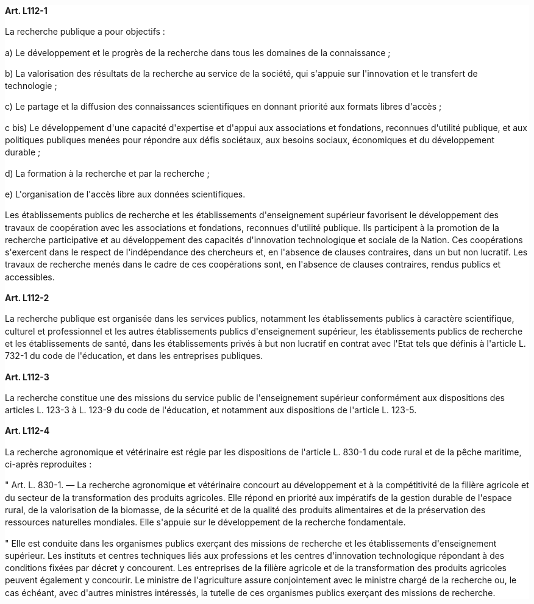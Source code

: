 **Art. L112-1**

La recherche publique a pour objectifs :

a) Le développement et le progrès de la recherche dans tous les domaines de la connaissance ;

b) La valorisation des résultats de la recherche au service de la société, qui s'appuie sur l'innovation et le transfert de technologie ;

c) Le partage et la diffusion des connaissances scientifiques en donnant priorité aux formats libres d'accès ;

c bis) Le développement d'une capacité d'expertise et d'appui aux associations et fondations, reconnues d'utilité publique, et aux politiques publiques menées pour répondre aux défis sociétaux, aux besoins sociaux, économiques et du développement durable ;

d) La formation à la recherche et par la recherche ;

e) L'organisation de l'accès libre aux données scientifiques.

Les établissements publics de recherche et les établissements d'enseignement supérieur favorisent le développement des travaux de coopération avec les associations et fondations, reconnues d'utilité publique. Ils participent à la promotion de la recherche participative et au développement des capacités d'innovation technologique et sociale de la Nation. Ces coopérations s'exercent dans le respect de l'indépendance des chercheurs et, en l'absence de clauses contraires, dans un but non lucratif. Les travaux de recherche menés dans le cadre de ces coopérations sont, en l'absence de clauses contraires, rendus publics et accessibles.

**Art. L112-2**

La recherche publique est organisée dans les services publics, notamment les établissements publics à caractère scientifique, culturel et professionnel et les autres établissements publics d'enseignement supérieur, les établissements publics de recherche et les établissements de santé, dans les établissements privés à but non lucratif en contrat avec l'Etat tels que définis à l'article L. 732-1 du code de l'éducation, et dans les entreprises publiques.

**Art. L112-3**

La recherche constitue une des missions du service public de l'enseignement supérieur conformément aux dispositions des articles L. 123-3 à L. 123-9 du code de l'éducation, et notamment aux dispositions de l'article L. 123-5.

**Art. L112-4**

La recherche agronomique et vétérinaire est régie par les dispositions de l'article L. 830-1 du code rural et de la pêche maritime, ci-après reproduites :

" Art. L. 830-1. — La recherche agronomique et vétérinaire concourt au développement et à la compétitivité de la filière agricole et du secteur de la transformation des produits agricoles. Elle répond en priorité aux impératifs de la gestion durable de l'espace rural, de la valorisation de la biomasse, de la sécurité et de la qualité des produits alimentaires et de la préservation des ressources naturelles mondiales. Elle s'appuie sur le développement de la recherche fondamentale.

" Elle est conduite dans les organismes publics exerçant des missions de recherche et les établissements d'enseignement supérieur. Les instituts et centres techniques liés aux professions et les centres d'innovation technologique répondant à des conditions fixées par décret y concourent. Les entreprises de la filière agricole et de la transformation des produits agricoles peuvent également y concourir. Le ministre de l'agriculture assure conjointement avec le ministre chargé de la recherche ou, le cas échéant, avec d'autres ministres intéressés, la tutelle de ces organismes publics exerçant des missions de recherche.

